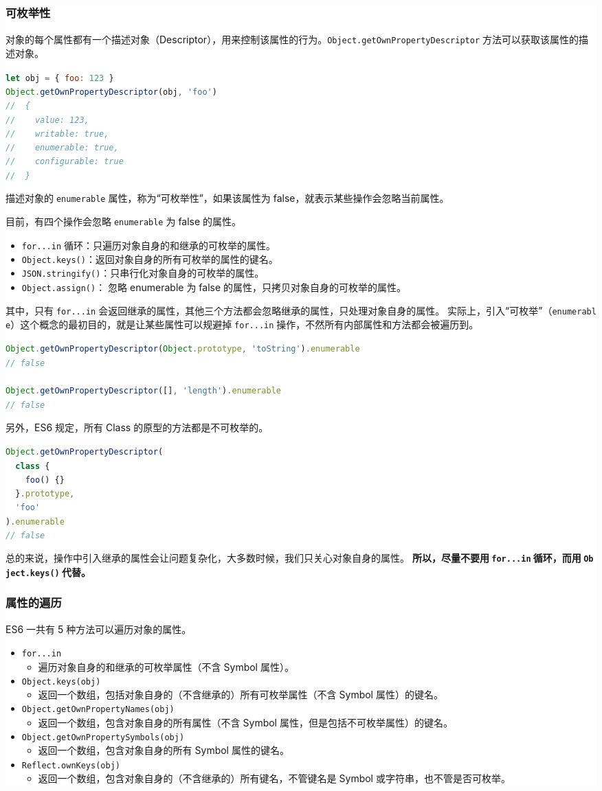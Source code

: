 ### 可枚举性

对象的每个属性都有一个描述对象（Descriptor），用来控制该属性的行为。`Object.getOwnPropertyDescriptor` 方法可以获取该属性的描述对象。

```js
let obj = { foo: 123 }
Object.getOwnPropertyDescriptor(obj, 'foo')
//  {
//    value: 123,
//    writable: true,
//    enumerable: true,
//    configurable: true
//  }
```

描述对象的 `enumerable` 属性，称为“可枚举性”，如果该属性为 false，就表示某些操作会忽略当前属性。

目前，有四个操作会忽略 `enumerable` 为 false 的属性。

- `for...in` 循环：只遍历对象自身的和继承的可枚举的属性。
- `Object.keys()`：返回对象自身的所有可枚举的属性的键名。
- `JSON.stringify()`：只串行化对象自身的可枚举的属性。
- `Object.assign()`： 忽略 enumerable 为 false 的属性，只拷贝对象自身的可枚举的属性。

其中，只有 `for...in` 会返回继承的属性，其他三个方法都会忽略继承的属性，只处理对象自身的属性。
实际上，引入“可枚举”（`enumerable`）这个概念的最初目的，就是让某些属性可以规避掉 `for...in` 操作，不然所有内部属性和方法都会被遍历到。

```js
Object.getOwnPropertyDescriptor(Object.prototype, 'toString').enumerable
// false

Object.getOwnPropertyDescriptor([], 'length').enumerable
// false
```

另外，ES6 规定，所有 Class 的原型的方法都是不可枚举的。

```js
Object.getOwnPropertyDescriptor(
  class {
    foo() {}
  }.prototype,
  'foo'
).enumerable
// false
```

总的来说，操作中引入继承的属性会让问题复杂化，大多数时候，我们只关心对象自身的属性。
**所以，尽量不要用 `for...in` 循环，而用 `Object.keys()` 代替。**

### 属性的遍历

ES6 一共有 5 种方法可以遍历对象的属性。

- `for...in`
  - 遍历对象自身的和继承的可枚举属性（不含 Symbol 属性）。
- `Object.keys(obj)`
  - 返回一个数组，包括对象自身的（不含继承的）所有可枚举属性（不含 Symbol 属性）的键名。
- `Object.getOwnPropertyNames(obj)`
  - 返回一个数组，包含对象自身的所有属性（不含 Symbol 属性，但是包括不可枚举属性）的键名。
- `Object.getOwnPropertySymbols(obj)`
  - 返回一个数组，包含对象自身的所有 Symbol 属性的键名。
- `Reflect.ownKeys(obj)`
  - 返回一个数组，包含对象自身的（不含继承的）所有键名，不管键名是 Symbol 或字符串，也不管是否可枚举。
